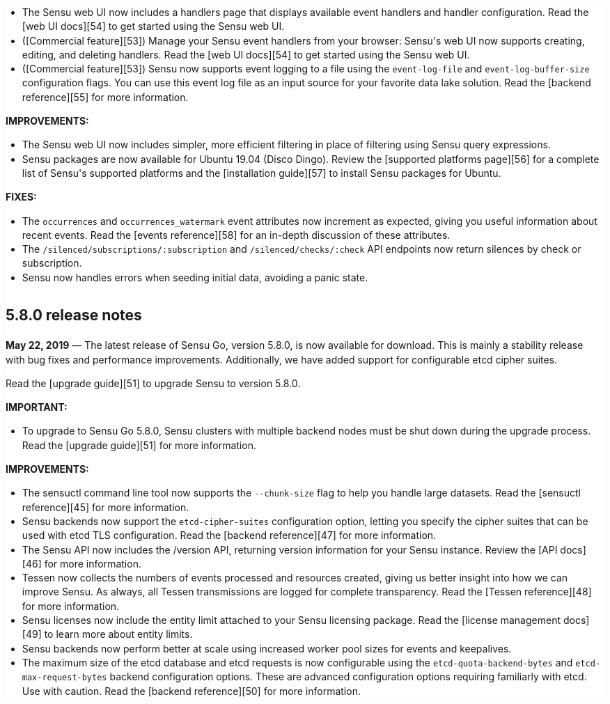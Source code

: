 - The Sensu web UI now includes a handlers page that displays available event handlers and handler configuration.
Read the [web UI docs][54] to get started using the Sensu web UI.
- ([Commercial feature][53]) Manage your Sensu event handlers from your browser: Sensu's web UI now supports creating, editing, and deleting handlers.
Read the [web UI docs][54] to get started using the Sensu web UI.
- ([Commercial feature][53]) Sensu now supports event logging to a file using the `event-log-file` and `event-log-buffer-size` configuration flags.
You can use this event log file as an input source for your favorite data lake solution.
Read the [backend reference][55] for more information.

**IMPROVEMENTS:**

- The Sensu web UI now includes simpler, more efficient filtering in place of filtering using Sensu query expressions.
- Sensu packages are now available for Ubuntu 19.04 (Disco Dingo). Review the [supported platforms page][56] for a complete list of Sensu's supported platforms and the [installation guide][57] to install Sensu packages for Ubuntu.

**FIXES:**

- The `occurrences` and `occurrences_watermark` event attributes now increment as expected, giving you useful information about recent events.
Read the [events reference][58] for an in-depth discussion of these attributes.
- The `/silenced/subscriptions/:subscription` and `/silenced/checks/:check` API endpoints now return silences by check or subscription.
- Sensu now handles errors when seeding initial data, avoiding a panic state.

## 5.8.0 release notes

**May 22, 2019** &mdash; The latest release of Sensu Go, version 5.8.0, is now available for download.
This is mainly a stability release with bug fixes and performance improvements.
Additionally, we have added support for configurable etcd cipher suites.

Read the [upgrade guide][51] to upgrade Sensu to version 5.8.0.

**IMPORTANT:**

- To upgrade to Sensu Go 5.8.0, Sensu clusters with multiple backend nodes must be shut down during the upgrade process.
Read the [upgrade guide][51] for more information.

**IMPROVEMENTS:**

- The sensuctl command line tool now supports the `--chunk-size` flag to help you handle large datasets.
Read the [sensuctl reference][45] for more information.
- Sensu backends now support the `etcd-cipher-suites` configuration option, letting you specify the cipher suites that can be used with etcd TLS configuration.
Read the [backend reference][47] for more information.
- The Sensu API now includes the /version API, returning version information for your Sensu instance.
Review the [API docs][46] for more information.
- Tessen now collects the numbers of events processed and resources created, giving us better insight into how we can improve Sensu.
As always, all Tessen transmissions are logged for complete transparency.
Read the [Tessen reference][48] for more information.
- Sensu licenses now include the entity limit attached to your Sensu licensing package.
Read the [license management docs][49] to learn more about entity limits.
- Sensu backends now perform better at scale using increased worker pool sizes for events and keepalives.
- The maximum size of the etcd database and etcd requests is now configurable using the `etcd-quota-backend-bytes` and `etcd-max-request-bytes` backend configuration options.
These are advanced configuration options requiring familiarly with etcd. 
Use with caution.
Read the [backend reference][50] for more information.